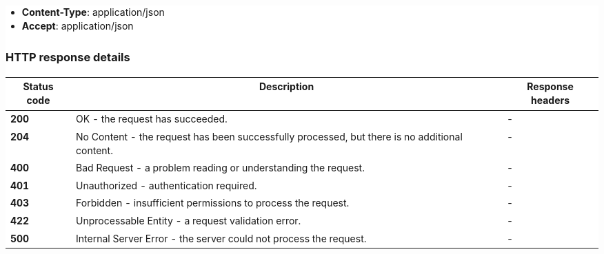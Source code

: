  - **Content-Type**: application/json
 - **Accept**: application/json

### HTTP response details
| Status code | Description | Response headers |
|-------------|-------------|------------------|
**200** | OK - the request has succeeded. |  -  |
**204** | No Content - the request has been successfully processed, but there is no additional content. |  -  |
**400** | Bad Request - a problem reading or understanding the request. |  -  |
**401** | Unauthorized - authentication required. |  -  |
**403** | Forbidden - insufficient permissions to process the request. |  -  |
**422** | Unprocessable Entity - a request validation error. |  -  |
**500** | Internal Server Error - the server could not process the request. |  -  |

